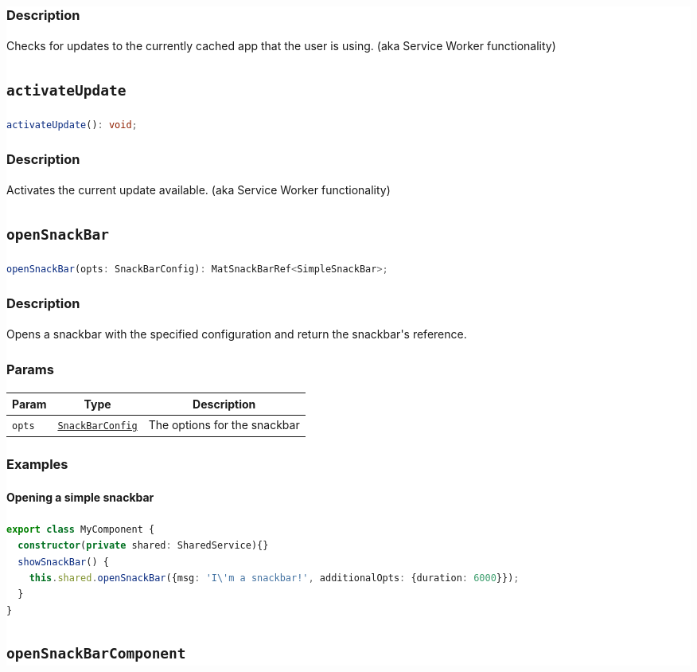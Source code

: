 

### Description

Checks for updates to the currently cached app that the user is using. (aka Service Worker functionality)



## `activateUpdate`

```typescript
activateUpdate(): void;
```



### Description

Activates the current update available. (aka Service Worker functionality)



## `openSnackBar`

```typescript
openSnackBar(opts: SnackBarConfig): MatSnackBarRef<SimpleSnackBar>;
```



### Description

Opens a snackbar with the specified configuration and return the snackbar's reference.

### Params

Param | Type | Description
---|---|---
`opts` | [`SnackBarConfig`](#SnackBarConfig) | The options for the snackbar

### Examples

#### Opening a simple snackbar

```typescript
export class MyComponent {
  constructor(private shared: SharedService){}
  showSnackBar() {
    this.shared.openSnackBar({msg: 'I\'m a snackbar!', additionalOpts: {duration: 6000}});
  }
}
```



## `openSnackBarComponent`
